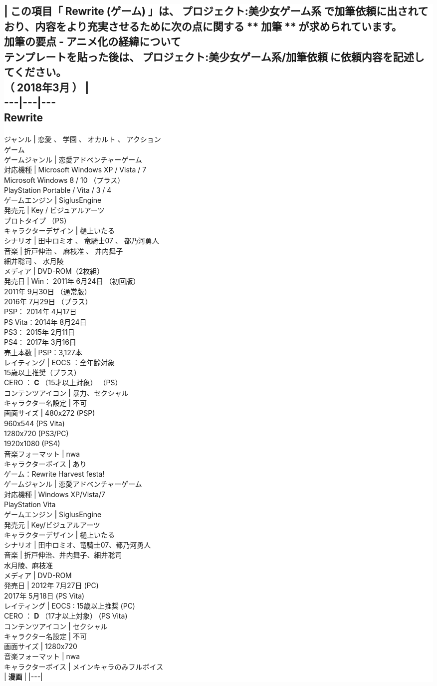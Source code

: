 |  この項目「 **Rewrite (ゲーム)** 」は、  プロジェクト:美少女ゲーム系
で加筆依頼に出されており、内容をより充実させるために次の点に関する ** 加筆  ** が求められています。  
**加筆の要点** \- アニメ化の経緯について  
テンプレートを貼った後は、  プロジェクト:美少女ゲーム系/加筆依頼  に依頼内容を記述してください。  
（  2018年3月  ）  |   
---|---|---  
Rewrite  
---  
ジャンル  |  恋愛  、  学園  、  オカルト  、  アクション   
ゲーム  
ゲームジャンル  |  恋愛アドベンチャーゲーム   
対応機種  |  Microsoft Windows  XP  /  Vista  /  7    
Microsoft Windows  8  /  10  （プラス）  
PlayStation Portable  /  Vita  /  3  /  4  
ゲームエンジン  |  SiglusEngine   
発売元  |  Key  /  ビジュアルアーツ    
プロトタイプ  （PS）  
キャラクターデザイン  |  樋上いたる   
シナリオ  |  田中ロミオ  、  竜騎士07  、  都乃河勇人   
音楽  |  折戸伸治  、  麻枝准  、  井内舞子    
細井聡司  、  水月陵  
メディア  |  DVD-ROM（2枚組）   
発売日  |  Win：  2011年  6月24日  （初回版）   
2011年  9月30日  （通常版）  
2016年  7月29日  （プラス）  
PSP：  2014年  4月17日  
PS Vita：2014年  8月24日  
PS3：  2015年  2月11日  
PS4：  2017年  3月16日  
売上本数  |  PSP：3,127本     
レイティング  |  EOCS  ：全年齢対象   
15歳以上推奨（プラス）  
CERO  ：  **C** （15才以上対象）  （PS）  
コンテンツアイコン  |  暴力、セクシャル   
キャラクター名設定  |  不可   
画面サイズ  |  480x272 (PSP)   
960x544 (PS Vita)  
1280x720 (PS3/PC)  
1920x1080 (PS4)  
音楽フォーマット  |  nwa   
キャラクターボイス  |  あり   
ゲーム：Rewrite Harvest festa!  
ゲームジャンル  |  恋愛アドベンチャーゲーム   
対応機種  |  Windows XP/Vista/7   
PlayStation Vita  
ゲームエンジン  |  SiglusEngine   
発売元  |  Key/ビジュアルアーツ   
キャラクターデザイン  |  樋上いたる   
シナリオ  |  田中ロミオ、竜騎士07、都乃河勇人   
音楽  |  折戸伸治、井内舞子、細井聡司   
水月陵、麻枝准  
メディア  |  DVD-ROM   
発売日  |  2012年  7月27日  (PC)   
2017年  5月18日  (PS Vita)  
レイティング  |  EOCS : 15歳以上推奨 (PC)   
CERO  ：  **D** （17才以上対象）  (PS Vita)  
コンテンツアイコン  |  セクシャル   
キャラクター名設定  |  不可   
画面サイズ  |  1280x720   
音楽フォーマット  |  nwa   
キャラクターボイス  |  メインキャラのみフルボイス   
|  **漫画**  |
|---|